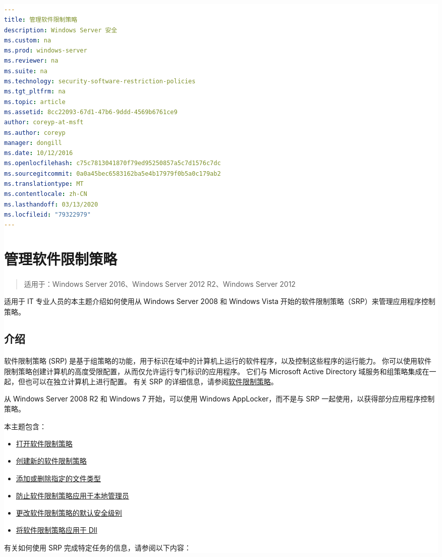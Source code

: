 ```yaml
---
title: 管理软件限制策略
description: Windows Server 安全
ms.custom: na
ms.prod: windows-server
ms.reviewer: na
ms.suite: na
ms.technology: security-software-restriction-policies
ms.tgt_pltfrm: na
ms.topic: article
ms.assetid: 8cc22093-67d1-47b6-9ddd-4569b6761ce9
author: coreyp-at-msft
ms.author: coreyp
manager: dongill
ms.date: 10/12/2016
ms.openlocfilehash: c75c7813041870f79ed95250857a5c7d1576c7dc
ms.sourcegitcommit: 0a0a45bec6583162ba5e4b17979f0b5a0c179ab2
ms.translationtype: MT
ms.contentlocale: zh-CN
ms.lasthandoff: 03/13/2020
ms.locfileid: "79322979"
---
```

# <a name="administer-software-restriction-policies"></a>管理软件限制策略

>适用于：Windows Server 2016、Windows Server 2012 R2、Windows Server 2012

适用于 IT 专业人员的本主题介绍如何使用从 Windows Server 2008 和 Windows Vista 开始的软件限制策略（SRP）来管理应用程序控制策略。

## <a name="introduction"></a>介绍
软件限制策略 (SRP) 是基于组策略的功能，用于标识在域中的计算机上运行的软件程序，以及控制这些程序的运行能力。 你可以使用软件限制策略创建计算机的高度受限配置，从而仅允许运行专门标识的应用程序。 它们与 Microsoft Active Directory 域服务和组策略集成在一起，但也可以在独立计算机上进行配置。 有关 SRP 的详细信息，请参阅[软件限制策略](software-restriction-policies.md)。

从 Windows Server 2008 R2 和 Windows 7 开始，可以使用 Windows AppLocker，而不是与 SRP 一起使用，以获得部分应用程序控制策略。

本主题包含：

-   [打开软件限制策略](#BKMK_Open_SRP)

-   [创建新的软件限制策略](#BKMK_Create_SRP)

-   [添加或删除指定的文件类型](#BKMK_Add_Del)

-   [防止软件限制策略应用于本地管理员](#BKMK_Prevent_Admin)

-   [更改软件限制策略的默认安全级别](#BKMK_Sec_Lvl)

-   [将软件限制策略应用于 Dll](#BKMK_Apply_SRP_DLLs)

有关如何使用 SRP 完成特定任务的信息，请参阅以下内容：
